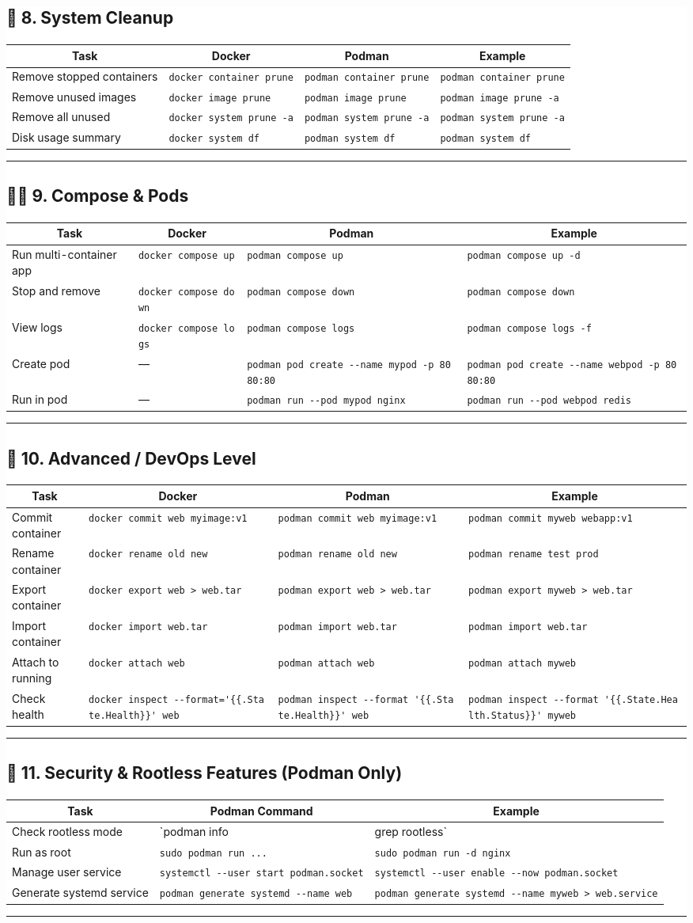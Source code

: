 
## 🧰 8. System Cleanup

| Task | Docker | Podman | Example |
|------|---------|--------|----------|
| Remove stopped containers | `docker container prune` | `podman container prune` | `podman container prune` |
| Remove unused images | `docker image prune` | `podman image prune` | `podman image prune -a` |
| Remove all unused | `docker system prune -a` | `podman system prune -a` | `podman system prune -a` |
| Disk usage summary | `docker system df` | `podman system df` | `podman system df` |

---

## 🧑‍💻 9. Compose & Pods

| Task | Docker | Podman | Example |
|------|---------|--------|----------|
| Run multi-container app | `docker compose up` | `podman compose up` | `podman compose up -d` |
| Stop and remove | `docker compose down` | `podman compose down` | `podman compose down` |
| View logs | `docker compose logs` | `podman compose logs` | `podman compose logs -f` |
| Create pod | — | `podman pod create --name mypod -p 8080:80` | `podman pod create --name webpod -p 8080:80` |
| Run in pod | — | `podman run --pod mypod nginx` | `podman run --pod webpod redis` |

---

## 🧩 10. Advanced / DevOps Level

| Task | Docker | Podman | Example |
|------|---------|--------|----------|
| Commit container | `docker commit web myimage:v1` | `podman commit web myimage:v1` | `podman commit myweb webapp:v1` |
| Rename container | `docker rename old new` | `podman rename old new` | `podman rename test prod` |
| Export container | `docker export web > web.tar` | `podman export web > web.tar` | `podman export myweb > web.tar` |
| Import container | `docker import web.tar` | `podman import web.tar` | `podman import web.tar` |
| Attach to running | `docker attach web` | `podman attach web` | `podman attach myweb` |
| Check health | `docker inspect --format='{{.State.Health}}' web` | `podman inspect --format '{{.State.Health}}' web` | `podman inspect --format '{{.State.Health.Status}}' myweb` |

---

## 🧮 11. Security & Rootless Features (Podman Only)

| Task | Podman Command | Example |
|------|----------------|----------|
| Check rootless mode | `podman info | grep rootless` | `podman info | grep rootless` |
| Run as root | `sudo podman run ...` | `sudo podman run -d nginx` |
| Manage user service | `systemctl --user start podman.socket` | `systemctl --user enable --now podman.socket` |
| Generate systemd service | `podman generate systemd --name web` | `podman generate systemd --name myweb > web.service` |

---